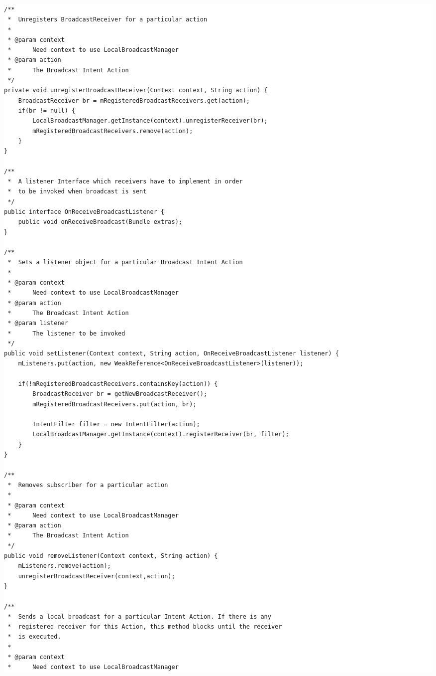     /**
     *  Unregisters BroadcastReceiver for a particular action
     *
     * @param context
     *      Need context to use LocalBroadcastManager
     * @param action
     *      The Broadcast Intent Action
     */
    private void unregisterBroadcastReceiver(Context context, String action) {
        BroadcastReceiver br = mRegisteredBroadcastReceivers.get(action);
        if(br != null) {
            LocalBroadcastManager.getInstance(context).unregisterReceiver(br);
            mRegisteredBroadcastReceivers.remove(action);
        }
    }

    /**
     *  A listener Interface which receivers have to implement in order
     *  to be invoked when broadcast is sent
     */
    public interface OnReceiveBroadcastListener {
        public void onReceiveBroadcast(Bundle extras);
    }

    /**
     *  Sets a listener object for a particular Broadcast Intent Action
     *
     * @param context
     *      Need context to use LocalBroadcastManager
     * @param action
     *      The Broadcast Intent Action
     * @param listener
     *      The listener to be invoked
     */
    public void setListener(Context context, String action, OnReceiveBroadcastListener listener) {
        mListeners.put(action, new WeakReference<OnReceiveBroadcastListener>(listener));

        if(!mRegisteredBroadcastReceivers.containsKey(action)) {
            BroadcastReceiver br = getNewBroadcastReceiver();
            mRegisteredBroadcastReceivers.put(action, br);

            IntentFilter filter = new IntentFilter(action);
            LocalBroadcastManager.getInstance(context).registerReceiver(br, filter);
        }
    }

    /**
     *  Removes subscriber for a particular action
     *
     * @param context
     *      Need context to use LocalBroadcastManager
     * @param action
     *      The Broadcast Intent Action
     */
    public void removeListener(Context context, String action) {
        mListeners.remove(action);
        unregisterBroadcastReceiver(context,action);
    }

    /**
     *  Sends a local broadcast for a particular Intent Action. If there is any
     *  registered receiver for this Action, this method blocks until the receiver
     *  is executed.
     *
     * @param context
     *      Need context to use LocalBroadcastManager